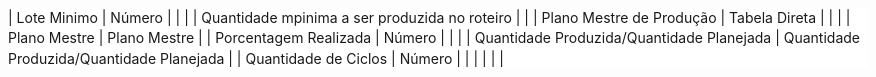 |              Lote Minimo              |              Número               |                                                                                                                                                        |                    |                                                                                                                                                                      |                        Quantidade mpinima a ser produzida no roteiro                        |                                                                                                                                                                                                                                                                                                                                                                                                                                                                                                                                                                                                                                                                                                                                 |
|       Plano Mestre de Produção        |           Tabela Direta           |                                                                                                                                                        |                    |                                                                                                                                                                      |                                        Plano Mestre                                         |                                                                                                                                                                                                                                                                                                                                                          Plano Mestre                                                                                                                                                                                                                                                                                                                                                           |
|         Porcentagem Realizada         |              Número               |                                                                                                                                                        |                    |                                                                                                                                                                      |                          Quantidade Produzida/Quantidade Planejada                          |                                                                                                                                                                                                                                                                                                                                            Quantidade Produzida/Quantidade Planejada                                                                                                                                                                                                                                                                                                                                            |
|         Quantidade de Ciclos          |              Número               |                                                                                                                                                        |                    |                                                                                                                                                                      |                                                                                             |                                                                                                                                                                                                                                                                                                                                                                                                                                                                                                                                                                                                                                                                                                                                 |
